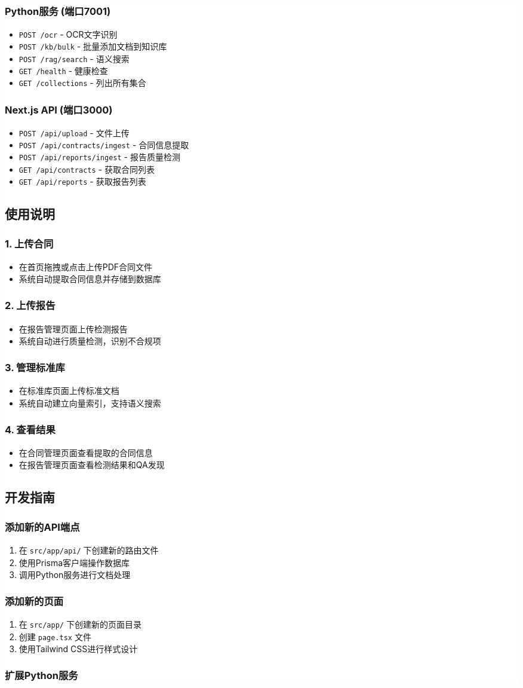 ### Python服务 (端口7001)

- `POST /ocr` - OCR文字识别
- `POST /kb/bulk` - 批量添加文档到知识库
- `POST /rag/search` - 语义搜索
- `GET /health` - 健康检查
- `GET /collections` - 列出所有集合

### Next.js API (端口3000)

- `POST /api/upload` - 文件上传
- `POST /api/contracts/ingest` - 合同信息提取
- `POST /api/reports/ingest` - 报告质量检测
- `GET /api/contracts` - 获取合同列表
- `GET /api/reports` - 获取报告列表

## 使用说明

### 1. 上传合同
- 在首页拖拽或点击上传PDF合同文件
- 系统自动提取合同信息并存储到数据库

### 2. 上传报告
- 在报告管理页面上传检测报告
- 系统自动进行质量检测，识别不合规项

### 3. 管理标准库
- 在标准库页面上传标准文档
- 系统自动建立向量索引，支持语义搜索

### 4. 查看结果
- 在合同管理页面查看提取的合同信息
- 在报告管理页面查看检测结果和QA发现

## 开发指南

### 添加新的API端点

1. 在 `src/app/api/` 下创建新的路由文件
2. 使用Prisma客户端操作数据库
3. 调用Python服务进行文档处理

### 添加新的页面

1. 在 `src/app/` 下创建新的页面目录
2. 创建 `page.tsx` 文件
3. 使用Tailwind CSS进行样式设计

### 扩展Python服务
